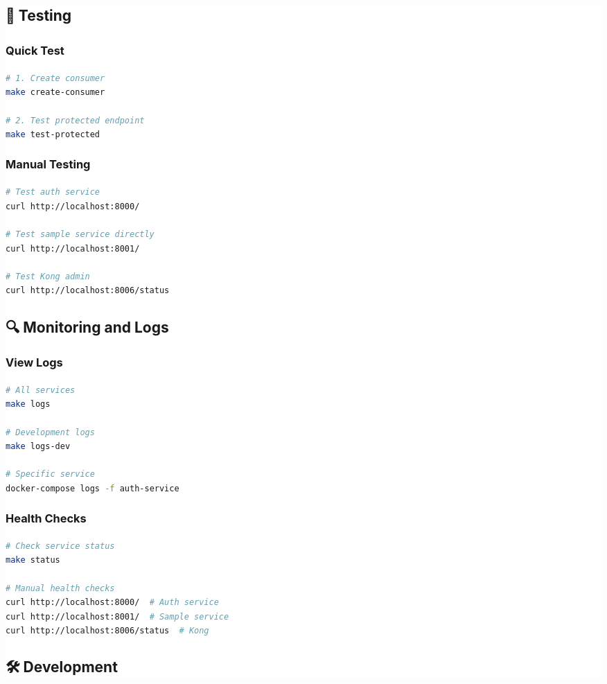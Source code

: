 ## 🧪 Testing

### Quick Test
```bash
# 1. Create consumer
make create-consumer

# 2. Test protected endpoint
make test-protected
```

### Manual Testing
```bash
# Test auth service
curl http://localhost:8000/

# Test sample service directly
curl http://localhost:8001/

# Test Kong admin
curl http://localhost:8006/status
```

## 🔍 Monitoring and Logs

### View Logs
```bash
# All services
make logs

# Development logs
make logs-dev

# Specific service
docker-compose logs -f auth-service
```

### Health Checks
```bash
# Check service status
make status

# Manual health checks
curl http://localhost:8000/  # Auth service
curl http://localhost:8001/  # Sample service
curl http://localhost:8006/status  # Kong
```

## 🛠️ Development

